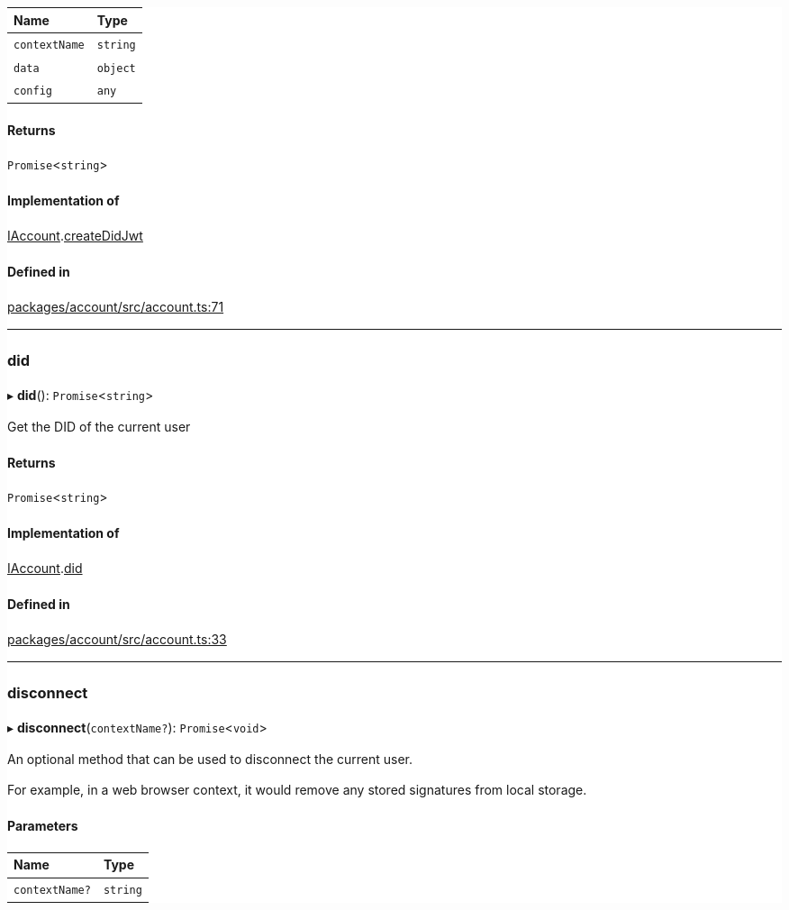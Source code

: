 | Name | Type |
| :------ | :------ |
| `contextName` | `string` |
| `data` | `object` |
| `config` | `any` |

#### Returns

`Promise`<`string`\>

#### Implementation of

[IAccount](../interfaces/verida_account._internal_.IAccount.md).[createDidJwt](../interfaces/verida_account._internal_.IAccount.md#createdidjwt)

#### Defined in

[packages/account/src/account.ts:71](https://github.com/verida/verida-js/blob/a690f60/packages/account/src/account.ts#L71)

___

### did

▸ **did**(): `Promise`<`string`\>

Get the DID of the current user

#### Returns

`Promise`<`string`\>

#### Implementation of

[IAccount](../interfaces/verida_account._internal_.IAccount.md).[did](../interfaces/verida_account._internal_.IAccount.md#did)

#### Defined in

[packages/account/src/account.ts:33](https://github.com/verida/verida-js/blob/a690f60/packages/account/src/account.ts#L33)

___

### disconnect

▸ **disconnect**(`contextName?`): `Promise`<`void`\>

An optional method that can be used to disconnect the current user.

For example, in a web browser context, it would remove any stored signatures from local storage.

#### Parameters

| Name | Type |
| :------ | :------ |
| `contextName?` | `string` |
